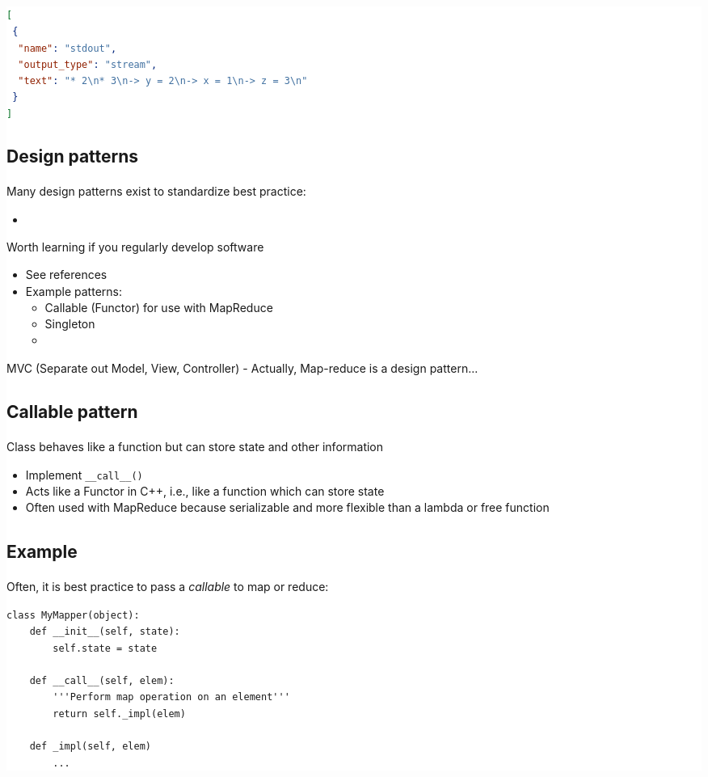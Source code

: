 ```{.json .output n=47}
[
 {
  "name": "stdout",
  "output_type": "stream",
  "text": "* 2\n* 3\n-> y = 2\n-> x = 1\n-> z = 3\n"
 }
]
```

##  Design patterns

Many design patterns exist to standardize best practice:

*
Worth learning if you regularly develop software
*   See references
*   Example
patterns:
    - Callable (Functor) for use with MapReduce
    - Singleton
    -
MVC (Separate out Model, View, Controller)
    - Actually, Map-reduce is a
design pattern...

##  Callable pattern

Class behaves like a function but can store state and
other information

*   Implement `__call__()`
*   Acts like a Functor in C++,
i.e., like a function which can store state
*   Often used with MapReduce
because serializable and more flexible than a lambda or free function

##  Example

Often, it is best practice to pass a *callable* to map or reduce:

```{.python .input}
class MyMapper(object):
    def __init__(self, state):
        self.state = state

    def __call__(self, elem):
        '''Perform map operation on an element'''
        return self._impl(elem)

    def _impl(self, elem)
        ...
```
